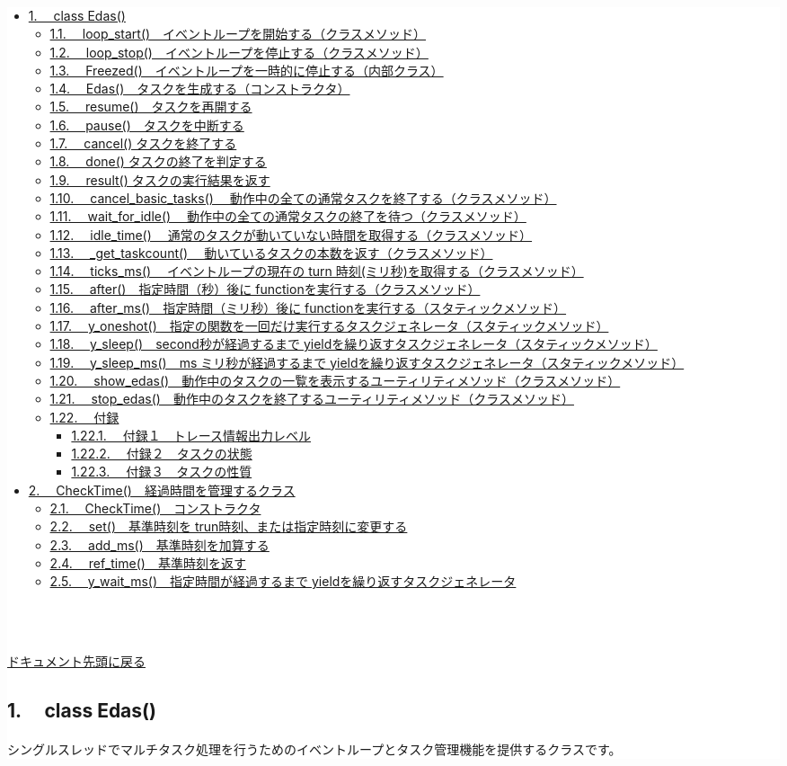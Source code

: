 - [1. 　class Edas()](#1-class-edas)
  - [1.1. 　loop\_start()　イベントループを開始する（クラスメソッド）](#11-loop_startイベントループを開始するクラスメソッド)
  - [1.2. 　loop\_stop()　イベントループを停止する（クラスメソッド）](#12-loop_stopイベントループを停止するクラスメソッド)
  - [1.3. 　Freezed()　イベントループを一時的に停止する（内部クラス）](#13-freezedイベントループを一時的に停止する内部クラス)
  - [1.4. 　Edas()　タスクを生成する（コンストラクタ）](#14-edasタスクを生成するコンストラクタ)
  - [1.5. 　resume()　タスクを再開する](#15-resumeタスクを再開する)
  - [1.6. 　pause()　タスクを中断する](#16-pauseタスクを中断する)
  - [1.7. 　cancel() タスクを終了する](#17-cancel-タスクを終了する)
  - [1.8. 　done() タスクの終了を判定する](#18-done-タスクの終了を判定する)
  - [1.9. 　result() タスクの実行結果を返す](#19-result-タスクの実行結果を返す)
  - [1.10. 　cancel\_basic\_tasks() 　動作中の全ての通常タスクを終了する（クラスメソッド）](#110-cancel_basic_tasks-動作中の全ての通常タスクを終了するクラスメソッド)
  - [1.11. 　wait\_for\_idle() 　動作中の全ての通常タスクの終了を待つ（クラスメソッド）](#111-wait_for_idle-動作中の全ての通常タスクの終了を待つクラスメソッド)
  - [1.12. 　idle\_time() 　通常のタスクが動いていない時間を取得する（クラスメソッド）](#112-idle_time-通常のタスクが動いていない時間を取得するクラスメソッド)
  - [1.13. 　\_get\_taskcount() 　動いているタスクの本数を返す（クラスメソッド）](#113-_get_taskcount-動いているタスクの本数を返すクラスメソッド)
  - [1.14. 　ticks\_ms() 　イベントループの現在の turn 時刻(ミリ秒)を取得する（クラスメソッド）](#114-ticks_ms-イベントループの現在の-turn-時刻ミリ秒を取得するクラスメソッド)
  - [1.15. 　after()　指定時間（秒）後に functionを実行する（クラスメソッド）](#115-after指定時間秒後に-functionを実行するクラスメソッド)
  - [1.16. 　after\_ms()　指定時間（ミリ秒）後に functionを実行する（スタティックメソッド）](#116-after_ms指定時間ミリ秒後に-functionを実行するスタティックメソッド)
  - [1.17. 　y\_oneshot()　指定の関数を一回だけ実行するタスクジェネレータ（スタティックメソッド）](#117-y_oneshot指定の関数を一回だけ実行するタスクジェネレータスタティックメソッド)
  - [1.18. 　y\_sleep()　second秒が経過するまで yieldを繰り返すタスクジェネレータ（スタティックメソッド）](#118-y_sleepsecond秒が経過するまで-yieldを繰り返すタスクジェネレータスタティックメソッド)
  - [1.19. 　y\_sleep\_ms()　ms ミリ秒が経過するまで yieldを繰り返すタスクジェネレータ（スタティックメソッド）](#119-y_sleep_msms-ミリ秒が経過するまで-yieldを繰り返すタスクジェネレータスタティックメソッド)
  - [1.20. 　show\_edas()　動作中のタスクの一覧を表示するユーティリティメソッド（クラスメソッド）](#120-show_edas動作中のタスクの一覧を表示するユーティリティメソッドクラスメソッド)
  - [1.21. 　stop\_edas()　動作中のタスクを終了するユーティリティメソッド（クラスメソッド）](#121-stop_edas動作中のタスクを終了するユーティリティメソッドクラスメソッド)
  - [1.22. 　付録](#122-付録)
    - [1.22.1. 　付録１　トレース情報出力レベル](#1221-付録１トレース情報出力レベル)
    - [1.22.2. 　付録２　タスクの状態](#1222-付録２タスクの状態)
    - [1.22.3. 　付録３　タスクの性質](#1223-付録３タスクの性質)
- [2. 　CheckTime()　経過時間を管理するクラス](#2-checktime経過時間を管理するクラス)
  - [2.1. 　CheckTime()　コンストラクタ](#21-checktimeコンストラクタ)
  - [2.2. 　set()　基準時刻を trun時刻、または指定時刻に変更する](#22-set基準時刻を-trun時刻または指定時刻に変更する)
  - [2.3. 　add\_ms()　基準時刻を加算する](#23-add_ms基準時刻を加算する)
  - [2.4. 　ref\_time()　基準時刻を返す](#24-ref_time基準時刻を返す)
  - [2.5. 　y\_wait\_ms()　指定時間が経過するまで yieldを繰り返すタスクジェネレータ](#25-y_wait_ms指定時間が経過するまで-yieldを繰り返すタスクジェネレータ)

<br>
<br>

[ドキュメント先頭に戻る](#document_top)

## 1. 　class Edas()

シングルスレッドでマルチタスク処理を行うためのイベントループとタスク管理機能を提供するクラスです。
